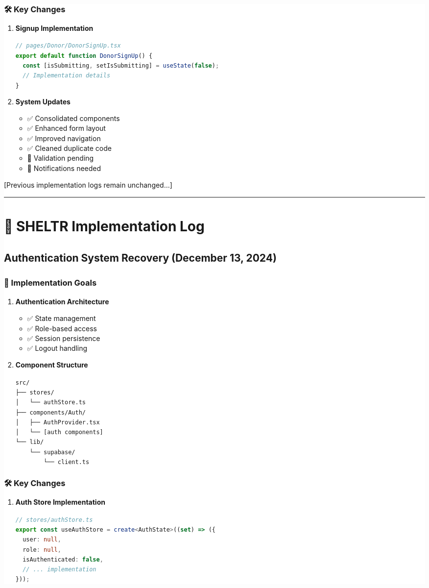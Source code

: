 ### 🛠️ Key Changes
1. **Signup Implementation**
   ```typescript
   // pages/Donor/DonorSignUp.tsx
   export default function DonorSignUp() {
     const [isSubmitting, setIsSubmitting] = useState(false);
     // Implementation details
   }
   ```

2. **System Updates**
   - ✅ Consolidated components
   - ✅ Enhanced form layout
   - ✅ Improved navigation
   - ✅ Cleaned duplicate code
   - 🔄 Validation pending
   - 🔄 Notifications needed

[Previous implementation logs remain unchanged...]

--------------------------------

# 🚀 SHELTR Implementation Log

## Authentication System Recovery (December 13, 2024)
### 🎯 Implementation Goals
1. **Authentication Architecture**
   - ✅ State management
   - ✅ Role-based access
   - ✅ Session persistence
   - ✅ Logout handling

2. **Component Structure**
   ```bash
   src/
   ├── stores/
   │   └── authStore.ts
   ├── components/Auth/
   │   ├── AuthProvider.tsx
   │   └── [auth components]
   └── lib/
       └── supabase/
           └── client.ts
   ```

### 🛠️ Key Changes
1. **Auth Store Implementation**
   ```typescript
   // stores/authStore.ts
   export const useAuthStore = create<AuthState>((set) => ({
     user: null,
     role: null,
     isAuthenticated: false,
     // ... implementation
   }));
   ```
